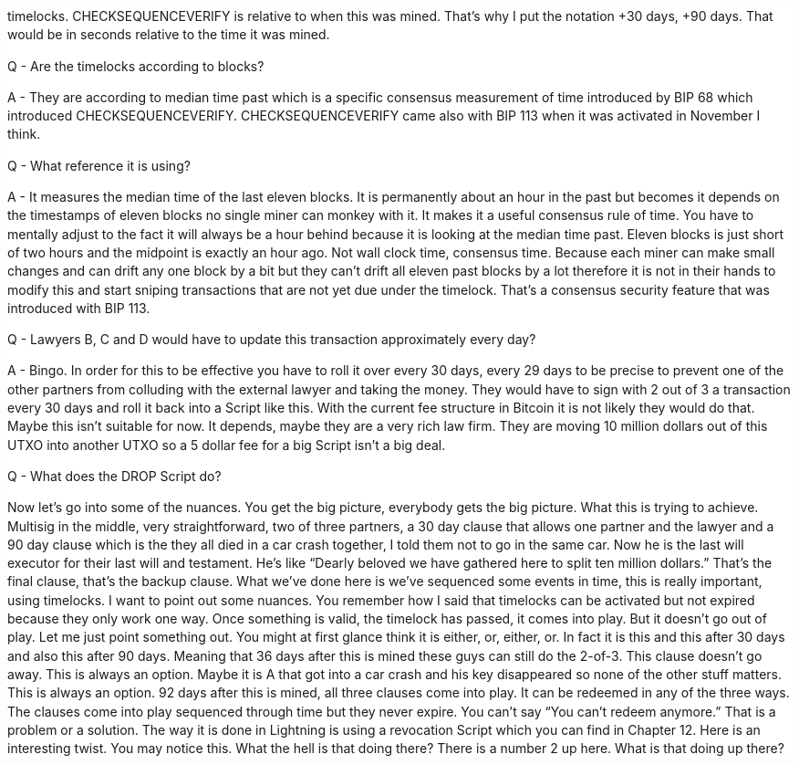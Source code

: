 timelocks. CHECKSEQUENCEVERIFY is relative to when this was mined.
That’s why I put the notation +30 days, +90 days. That would be in
seconds relative to the time it was mined.

Q - Are the timelocks according to blocks?

A - They are according to median time past which is a specific consensus
measurement of time introduced by BIP 68 which introduced
CHECKSEQUENCEVERIFY. CHECKSEQUENCEVERIFY came also with BIP 113 when it
was activated in November I think.

Q - What reference it is using?

A - It measures the median time of the last eleven blocks. It is
permanently about an hour in the past but becomes it depends on the
timestamps of eleven blocks no single miner can monkey with it. It makes
it a useful consensus rule of time. You have to mentally adjust to the
fact it will always be a hour behind because it is looking at the median
time past. Eleven blocks is just short of two hours and the midpoint is
exactly an hour ago. Not wall clock time, consensus time. Because each
miner can make small changes and can drift any one block by a bit but
they can’t drift all eleven past blocks by a lot therefore it is not in
their hands to modify this and start sniping transactions that are not
yet due under the timelock. That’s a consensus security feature that was
introduced with BIP 113.

Q - Lawyers B, C and D would have to update this transaction
approximately every day?

A - Bingo. In order for this to be effective you have to roll it over
every 30 days, every 29 days to be precise to prevent one of the other
partners from colluding with the external lawyer and taking the money.
They would have to sign with 2 out of 3 a transaction every 30 days and
roll it back into a Script like this. With the current fee structure in
Bitcoin it is not likely they would do that. Maybe this isn’t suitable
for now. It depends, maybe they are a very rich law firm. They are
moving 10 million dollars out of this UTXO into another UTXO so a 5
dollar fee for a big Script isn’t a big deal.

Q - What does the DROP Script do?

Now let’s go into some of the nuances. You get the big picture,
everybody gets the big picture. What this is trying to achieve. Multisig
in the middle, very straightforward, two of three partners, a 30 day
clause that allows one partner and the lawyer and a 90 day clause which
is the they all died in a car crash together, I told them not to go in
the same car. Now he is the last will executor for their last will and
testament. He’s like “Dearly beloved we have gathered here to split ten
million dollars.” That’s the final clause, that’s the backup clause.
What we’ve done here is we’ve sequenced some events in time, this is
really important, using timelocks. I want to point out some nuances. You
remember how I said that timelocks can be activated but not expired
because they only work one way. Once something is valid, the timelock
has passed, it comes into play. But it doesn’t go out of play. Let me
just point something out. You might at first glance think it is either,
or, either, or. In fact it is this and this after 30 days and also this
after 90 days. Meaning that 36 days after this is mined these guys can
still do the 2-of-3. This clause doesn’t go away. This is always an
option. Maybe it is A that got into a car crash and his key disappeared
so none of the other stuff matters. This is always an option. 92 days
after this is mined, all three clauses come into play. It can be
redeemed in any of the three ways. The clauses come into play sequenced
through time but they never expire. You can’t say “You can’t redeem
anymore.” That is a problem or a solution. The way it is done in
Lightning is using a revocation Script which you can find in Chapter 12.
Here is an interesting twist. You may notice this. What the hell is that
doing there? There is a number 2 up here. What is that doing up there?